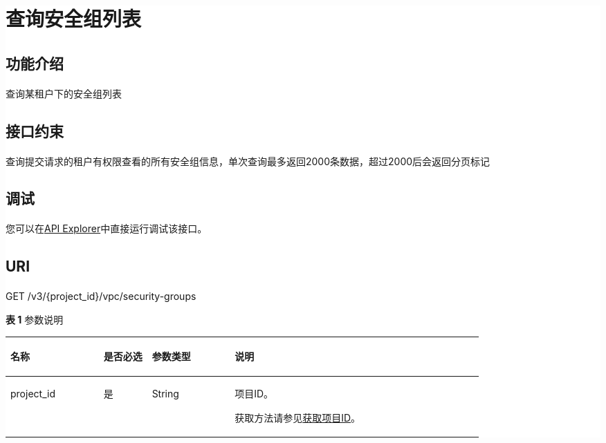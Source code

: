 # 查询安全组列表<a name="vpc_apiv3_0011"></a>

## 功能介绍<a name="section18964182410613"></a>

查询某租户下的安全组列表

## 接口约束<a name="section19966924665"></a>

查询提交请求的租户有权限查看的所有安全组信息，单次查询最多返回2000条数据，超过2000后会返回分页标记

## 调试<a name="section1062181918110"></a>

您可以在[API Explorer](https://apiexplorer.developer.huaweicloud.com/apiexplorer/doc?product=VPC&version=v3&api=ListSecurityGroups)中直接运行调试该接口。

## URI<a name="section15970122413613"></a>

GET /v3/\{project\_id\}/vpc/security-groups

**表 1**  参数说明

<a name="table13981202416619"></a>
<table><thead align="left"><tr id="vpc_apiv3_0010_row12360162617494"><th class="cellrowborder" valign="top" width="19.68%" id="mcps1.2.5.1.1"><p id="vpc_apiv3_0010_p23609262498"><a name="vpc_apiv3_0010_p23609262498"></a><a name="vpc_apiv3_0010_p23609262498"></a>名称</p>
</th>
<th class="cellrowborder" valign="top" width="10.23%" id="mcps1.2.5.1.2"><p id="vpc_apiv3_0010_p636022610493"><a name="vpc_apiv3_0010_p636022610493"></a><a name="vpc_apiv3_0010_p636022610493"></a>是否必选</p>
</th>
<th class="cellrowborder" valign="top" width="17.47%" id="mcps1.2.5.1.3"><p id="vpc_apiv3_0010_p420133518412"><a name="vpc_apiv3_0010_p420133518412"></a><a name="vpc_apiv3_0010_p420133518412"></a>参数类型</p>
</th>
<th class="cellrowborder" valign="top" width="52.62%" id="mcps1.2.5.1.4"><p id="vpc_apiv3_0010_p193601726164911"><a name="vpc_apiv3_0010_p193601726164911"></a><a name="vpc_apiv3_0010_p193601726164911"></a>说明</p>
</th>
</tr>
</thead>
<tbody><tr id="vpc_apiv3_0010_row1536072616490"><td class="cellrowborder" valign="top" width="19.68%" headers="mcps1.2.5.1.1 "><p id="vpc_apiv3_0010_p5360162664920"><a name="vpc_apiv3_0010_p5360162664920"></a><a name="vpc_apiv3_0010_p5360162664920"></a>project_id</p>
</td>
<td class="cellrowborder" valign="top" width="10.23%" headers="mcps1.2.5.1.2 "><p id="vpc_apiv3_0010_p18360192644917"><a name="vpc_apiv3_0010_p18360192644917"></a><a name="vpc_apiv3_0010_p18360192644917"></a>是</p>
</td>
<td class="cellrowborder" valign="top" width="17.47%" headers="mcps1.2.5.1.3 "><p id="vpc_apiv3_0010_p12056351843"><a name="vpc_apiv3_0010_p12056351843"></a><a name="vpc_apiv3_0010_p12056351843"></a>String</p>
</td>
<td class="cellrowborder" valign="top" width="52.62%" headers="mcps1.2.5.1.4 "><p id="vpc_apiv3_0010_p9930182615482"><a name="vpc_apiv3_0010_p9930182615482"></a><a name="vpc_apiv3_0010_p9930182615482"></a>项目ID。</p>
<p id="vpc_apiv3_0010_p10487112"><a name="vpc_apiv3_0010_p10487112"></a><a name="vpc_apiv3_0010_p10487112"></a>获取方法请参见<a href="获取项目ID.md">获取项目ID</a>。</p>
</td>
</tr>
</tbody>
</table>
